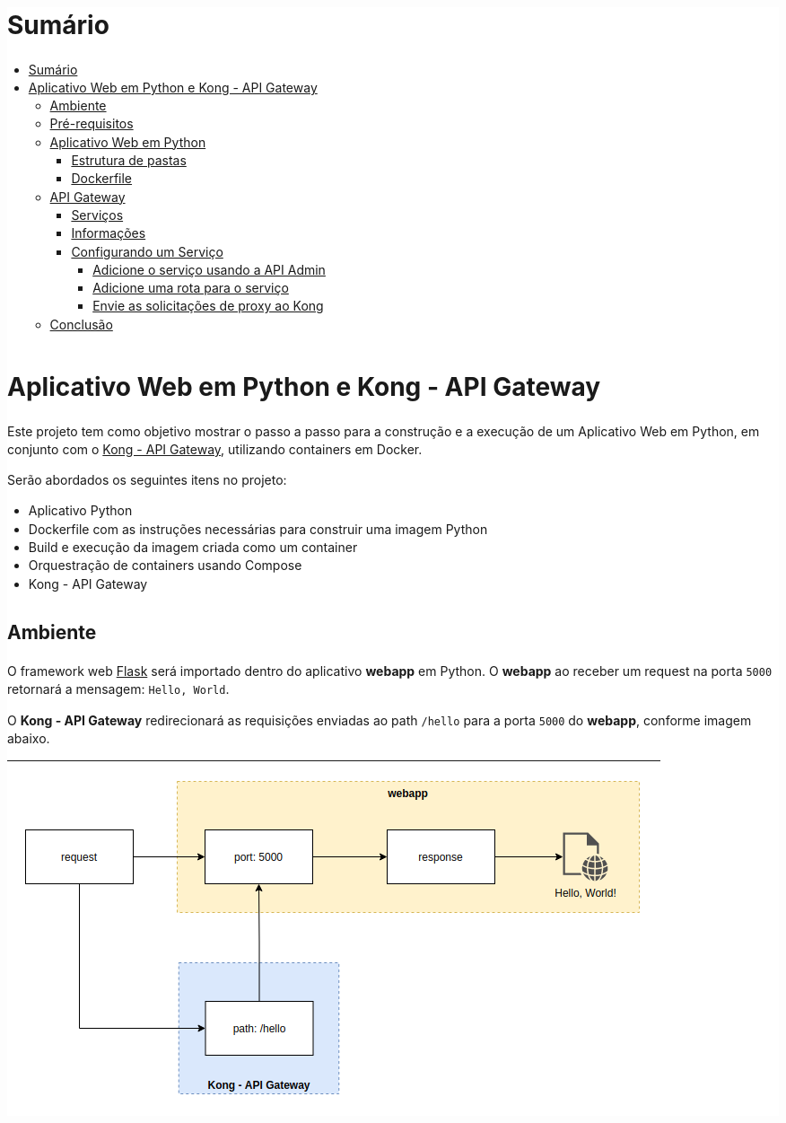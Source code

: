 # Sumário

- [Sumário](#sumário)
- [Aplicativo Web em Python e Kong - API Gateway](#aplicativo-web-em-python-e-kong---api-gateway)
  - [Ambiente](#ambiente)
  - [Pré-requisitos](#pré-requisitos)
  - [Aplicativo Web em Python](#aplicativo-web-em-python)
    - [Estrutura de pastas](#estrutura-de-pastas)
    - [Dockerfile](#dockerfile)
  - [API Gateway](#api-gateway)
    - [Serviços](#serviços)
    - [Informações](#informações)
    - [Configurando um Serviço](#configurando-um-serviço)
      - [Adicione o serviço usando a API Admin](#adicione-o-serviço-usando-a-api-admin)
      - [Adicione uma rota para o serviço](#adicione-uma-rota-para-o-serviço)
      - [Envie as solicitações de proxy ao Kong](#envie-as-solicitações-de-proxy-ao-kong)
  - [Conclusão](#conclusão)


# Aplicativo Web em Python e Kong - API Gateway
Este projeto tem como objetivo mostrar o passo a passo para a construção e a execução de um Aplicativo Web em Python, em conjunto com o [Kong - API Gateway](https://docs.konghq.com), utilizando containers em Docker. 

Serão abordados os seguintes itens no projeto:

* Aplicativo Python
* Dockerfile com as instruções necessárias para construir uma imagem Python
* Build e execução da imagem criada como um container
* Orquestração de containers usando Compose
* Kong - API Gateway


## Ambiente

O framework web [Flask](https://pt.wikipedia.org/wiki/Flask_(framework_web)) será importado dentro do aplicativo **webapp** em Python. O **webapp** ao receber um request na porta ```5000``` retornará a mensagem: ```Hello, World```.

O **Kong - API Gateway** redirecionará as requisições enviadas ao path ```/hello``` para a porta ```5000``` do **webapp**, conforme imagem abaixo.

 | ![Lab](resources/img/lab.png) | 
 | :--:| 